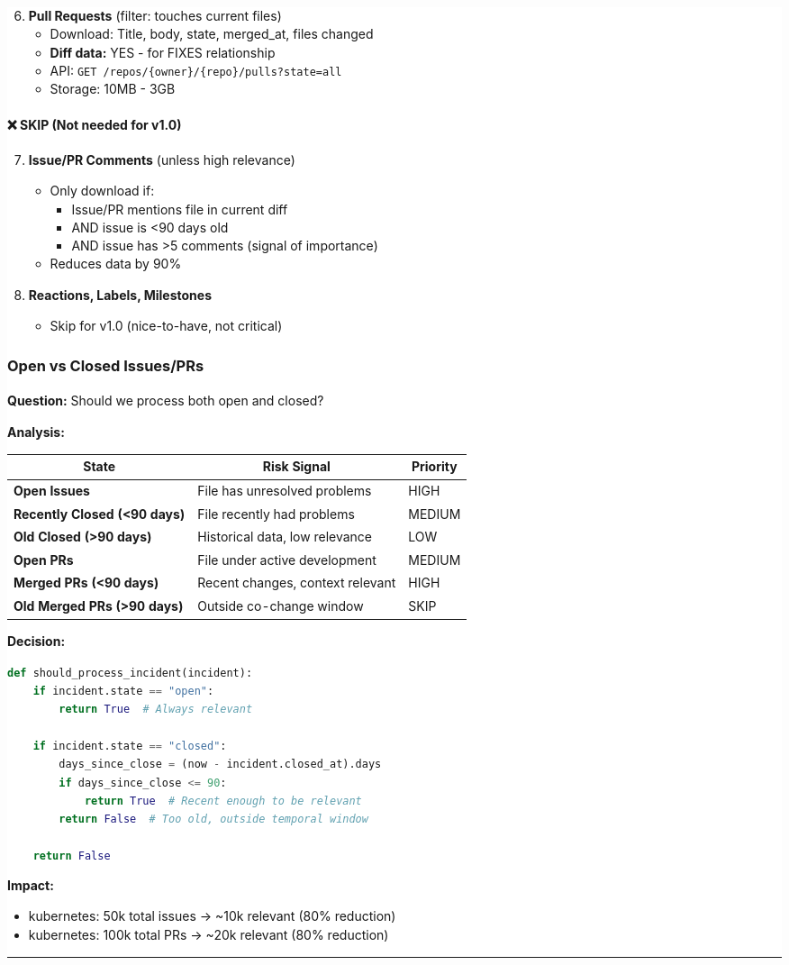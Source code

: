 6. **Pull Requests** (filter: touches current files)
   - Download: Title, body, state, merged_at, files changed
   - **Diff data:** YES - for FIXES relationship
   - API: `GET /repos/{owner}/{repo}/pulls?state=all`
   - Storage: 10MB - 3GB

#### ❌ SKIP (Not needed for v1.0)

7. **Issue/PR Comments** (unless high relevance)
   - Only download if:
     - Issue/PR mentions file in current diff
     - AND issue is <90 days old
     - AND issue has >5 comments (signal of importance)
   - Reduces data by 90%

8. **Reactions, Labels, Milestones**
   - Skip for v1.0 (nice-to-have, not critical)

### Open vs Closed Issues/PRs

**Question:** Should we process both open and closed?

**Analysis:**

| State | Risk Signal | Priority |
|-------|------------|----------|
| **Open Issues** | File has unresolved problems | HIGH |
| **Recently Closed (<90 days)** | File recently had problems | MEDIUM |
| **Old Closed (>90 days)** | Historical data, low relevance | LOW |
| **Open PRs** | File under active development | MEDIUM |
| **Merged PRs (<90 days)** | Recent changes, context relevant | HIGH |
| **Old Merged PRs (>90 days)** | Outside co-change window | SKIP |

**Decision:**
```python
def should_process_incident(incident):
    if incident.state == "open":
        return True  # Always relevant

    if incident.state == "closed":
        days_since_close = (now - incident.closed_at).days
        if days_since_close <= 90:
            return True  # Recent enough to be relevant
        return False  # Too old, outside temporal window

    return False
```

**Impact:**
- kubernetes: 50k total issues → ~10k relevant (80% reduction)
- kubernetes: 100k total PRs → ~20k relevant (80% reduction)

---